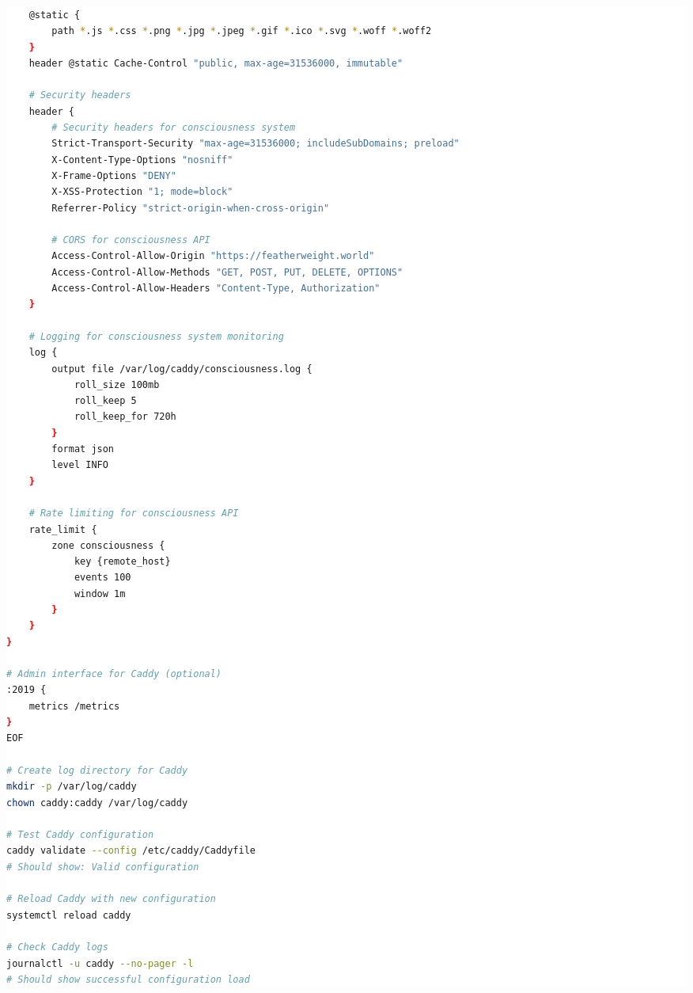 ```bash
    @static {
        path *.js *.css *.png *.jpg *.jpeg *.gif *.ico *.svg *.woff *.woff2
    }
    header @static Cache-Control "public, max-age=31536000, immutable"
    
    # Security headers
    header {
        # Security headers for consciousness system
        Strict-Transport-Security "max-age=31536000; includeSubDomains; preload"
        X-Content-Type-Options "nosniff"
        X-Frame-Options "DENY"
        X-XSS-Protection "1; mode=block"
        Referrer-Policy "strict-origin-when-cross-origin"
        
        # CORS for consciousness API
        Access-Control-Allow-Origin "https://featherweight.world"
        Access-Control-Allow-Methods "GET, POST, PUT, DELETE, OPTIONS"
        Access-Control-Allow-Headers "Content-Type, Authorization"
    }
    
    # Logging for consciousness system monitoring
    log {
        output file /var/log/caddy/consciousness.log {
            roll_size 100mb
            roll_keep 5
            roll_keep_for 720h
        }
        format json
        level INFO
    }
    
    # Rate limiting for consciousness API
    rate_limit {
        zone consciousness {
            key {remote_host}
            events 100
            window 1m
        }
    }
}

# Admin interface for Caddy (optional)
:2019 {
    metrics /metrics
}
EOF

# Create log directory for Caddy
mkdir -p /var/log/caddy
chown caddy:caddy /var/log/caddy

# Test Caddy configuration
caddy validate --config /etc/caddy/Caddyfile
# Should show: Valid configuration

# Reload Caddy with new configuration
systemctl reload caddy

# Check Caddy logs
journalctl -u caddy --no-pager -l
# Should show successful configuration load
```
